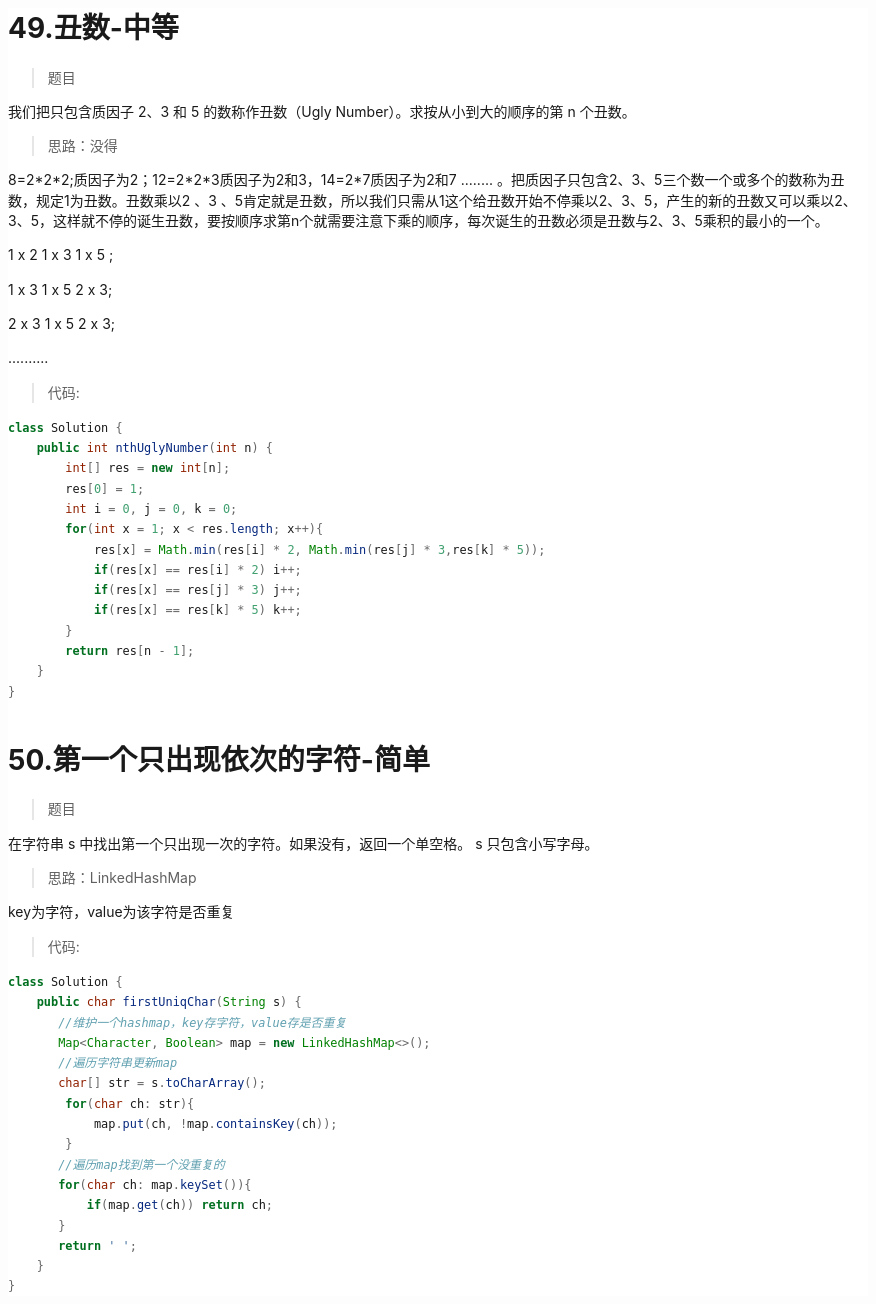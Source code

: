 # 49.丑数-中等

> 题目

我们把只包含质因子 2、3 和 5 的数称作丑数（Ugly Number）。求按从小到大的顺序的第 n 个丑数。

> 思路：没得

8=2*2\*2;质因子为2；12=2\*2\*3质因子为2和3，14=2\*7质因子为2和7 ........ 。把质因子只包含2、3、5三个数一个或多个的数称为丑数，规定1为丑数。丑数乘以2 、3 、5肯定就是丑数，所以我们只需从1这个给丑数开始不停乘以2、3、5，产生的新的丑数又可以乘以2、3、5，这样就不停的诞生丑数，要按顺序求第n个就需要注意下乘的顺序，每次诞生的丑数必须是丑数与2、3、5乘积的最小的一个。

1 x 2  1 x 3  1 x 5 ; 

1 x 3  1 x 5  2 x 3;

2 x 3  1 x 5  2 x 3;

..........

> 代码:

```java
class Solution {
    public int nthUglyNumber(int n) {
        int[] res = new int[n];
        res[0] = 1;
        int i = 0, j = 0, k = 0;
        for(int x = 1; x < res.length; x++){
            res[x] = Math.min(res[i] * 2, Math.min(res[j] * 3,res[k] * 5));
            if(res[x] == res[i] * 2) i++;
            if(res[x] == res[j] * 3) j++;
            if(res[x] == res[k] * 5) k++;
        }
        return res[n - 1];
    }
}
```

# 50.第一个只出现依次的字符-简单

> 题目

在字符串 s 中找出第一个只出现一次的字符。如果没有，返回一个单空格。 s 只包含小写字母。

> 思路：LinkedHashMap

key为字符，value为该字符是否重复

> 代码:

```java
class Solution {
    public char firstUniqChar(String s) {
       //维护一个hashmap，key存字符，value存是否重复
       Map<Character, Boolean> map = new LinkedHashMap<>();
       //遍历字符串更新map
       char[] str = s.toCharArray();
        for(char ch: str){
            map.put(ch, !map.containsKey(ch));
        }
       //遍历map找到第一个没重复的
       for(char ch: map.keySet()){
           if(map.get(ch)) return ch;
       }
       return ' ';
    }
}
```